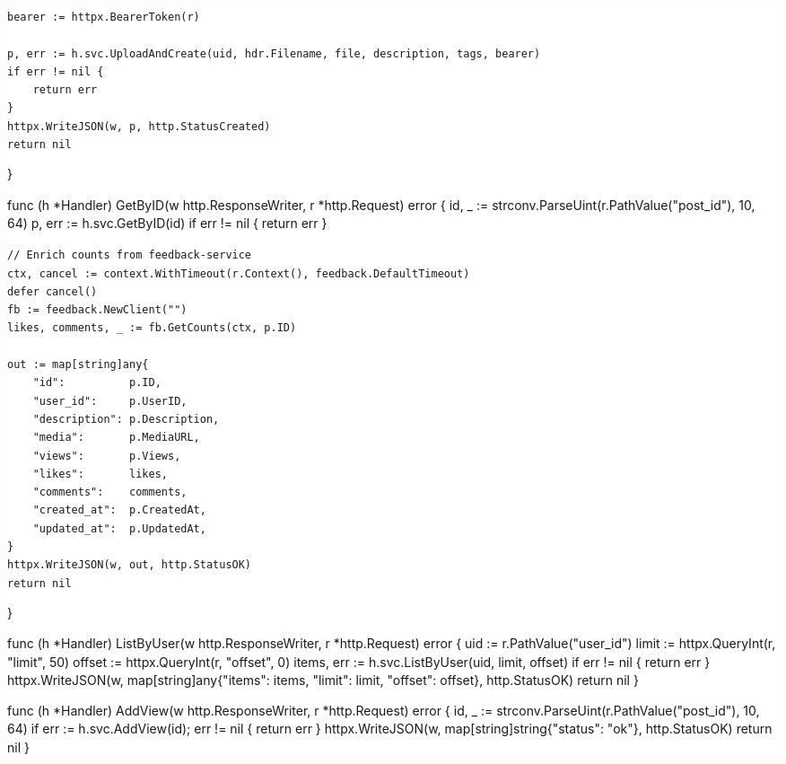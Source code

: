 	bearer := httpx.BearerToken(r)

	p, err := h.svc.UploadAndCreate(uid, hdr.Filename, file, description, tags, bearer)
	if err != nil {
		return err
	}
	httpx.WriteJSON(w, p, http.StatusCreated)
	return nil
}

func (h *Handler) GetByID(w http.ResponseWriter, r *http.Request) error {
	id, _ := strconv.ParseUint(r.PathValue("post_id"), 10, 64)
	p, err := h.svc.GetByID(id)
	if err != nil {
		return err
	}

	// Enrich counts from feedback-service
	ctx, cancel := context.WithTimeout(r.Context(), feedback.DefaultTimeout)
	defer cancel()
	fb := feedback.NewClient("")
	likes, comments, _ := fb.GetCounts(ctx, p.ID)

	out := map[string]any{
		"id":          p.ID,
		"user_id":     p.UserID,
		"description": p.Description,
		"media":       p.MediaURL,
		"views":       p.Views,
		"likes":       likes,
		"comments":    comments,
		"created_at":  p.CreatedAt,
		"updated_at":  p.UpdatedAt,
	}
	httpx.WriteJSON(w, out, http.StatusOK)
	return nil
}

func (h *Handler) ListByUser(w http.ResponseWriter, r *http.Request) error {
	uid := r.PathValue("user_id")
	limit := httpx.QueryInt(r, "limit", 50)
	offset := httpx.QueryInt(r, "offset", 0)
	items, err := h.svc.ListByUser(uid, limit, offset)
	if err != nil {
		return err
	}
	httpx.WriteJSON(w, map[string]any{"items": items, "limit": limit, "offset": offset}, http.StatusOK)
	return nil
}

func (h *Handler) AddView(w http.ResponseWriter, r *http.Request) error {
	id, _ := strconv.ParseUint(r.PathValue("post_id"), 10, 64)
	if err := h.svc.AddView(id); err != nil {
		return err
	}
	httpx.WriteJSON(w, map[string]string{"status": "ok"}, http.StatusOK)
	return nil
}

